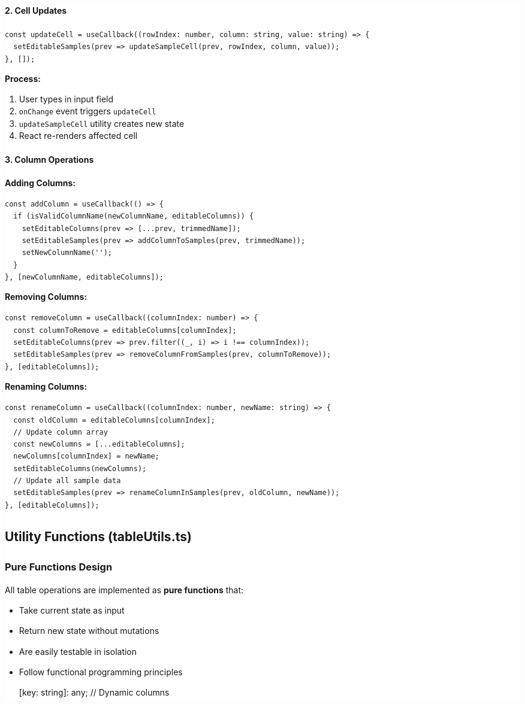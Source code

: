 #### 2. Cell Updates
```tsx
const updateCell = useCallback((rowIndex: number, column: string, value: string) => {
  setEditableSamples(prev => updateSampleCell(prev, rowIndex, column, value));
}, []);
```

**Process:**
1. User types in input field
2. `onChange` event triggers `updateCell`
3. `updateSampleCell` utility creates new state
4. React re-renders affected cell

#### 3. Column Operations

**Adding Columns:**
```tsx
const addColumn = useCallback(() => {
  if (isValidColumnName(newColumnName, editableColumns)) {
    setEditableColumns(prev => [...prev, trimmedName]);
    setEditableSamples(prev => addColumnToSamples(prev, trimmedName));
    setNewColumnName('');
  }
}, [newColumnName, editableColumns]);
```

**Removing Columns:**
```tsx
const removeColumn = useCallback((columnIndex: number) => {
  const columnToRemove = editableColumns[columnIndex];
  setEditableColumns(prev => prev.filter((_, i) => i !== columnIndex));
  setEditableSamples(prev => removeColumnFromSamples(prev, columnToRemove));
}, [editableColumns]);
```

**Renaming Columns:**
```tsx
const renameColumn = useCallback((columnIndex: number, newName: string) => {
  const oldColumn = editableColumns[columnIndex];
  // Update column array
  const newColumns = [...editableColumns];
  newColumns[columnIndex] = newName;
  setEditableColumns(newColumns);
  // Update all sample data
  setEditableSamples(prev => renameColumnInSamples(prev, oldColumn, newName));
}, [editableColumns]);
```

## Utility Functions (tableUtils.ts)

### Pure Functions Design

All table operations are implemented as **pure functions** that:
- Take current state as input
- Return new state without mutations
- Are easily testable in isolation
- Follow functional programming principles


  [key: string]: any;  // Dynamic columns